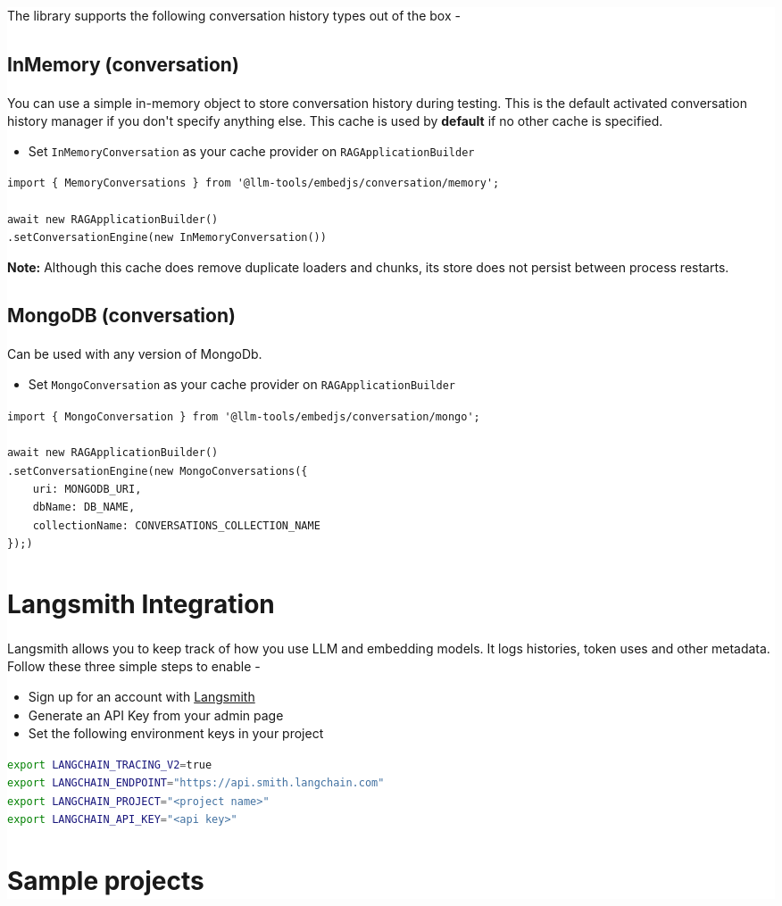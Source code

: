 The library supports the following conversation history types out of the box -

## InMemory (conversation)

You can use a simple in-memory object to store conversation history during testing. This is the default activated conversation history manager if you don't specify anything else. This cache is used by **default** if no other cache is specified.

-   Set `InMemoryConversation` as your cache provider on `RAGApplicationBuilder`

```TS
import { MemoryConversations } from '@llm-tools/embedjs/conversation/memory';

await new RAGApplicationBuilder()
.setConversationEngine(new InMemoryConversation())
```

**Note:** Although this cache does remove duplicate loaders and chunks, its store does not persist between process restarts.

## MongoDB (conversation)

Can be used with any version of MongoDb.

-   Set `MongoConversation` as your cache provider on `RAGApplicationBuilder`

```TS
import { MongoConversation } from '@llm-tools/embedjs/conversation/mongo';

await new RAGApplicationBuilder()
.setConversationEngine(new MongoConversations({
    uri: MONGODB_URI,
    dbName: DB_NAME,
    collectionName: CONVERSATIONS_COLLECTION_NAME
});)
```

# Langsmith Integration

Langsmith allows you to keep track of how you use LLM and embedding models. It logs histories, token uses and other metadata. Follow these three simple steps to enable -

-   Sign up for an account with [Langsmith](https://smith.langchain.com/)
-   Generate an API Key from your admin page
-   Set the following environment keys in your project

```bash
export LANGCHAIN_TRACING_V2=true
export LANGCHAIN_ENDPOINT="https://api.smith.langchain.com"
export LANGCHAIN_PROJECT="<project name>"
export LANGCHAIN_API_KEY="<api key>"
```

# Sample projects
